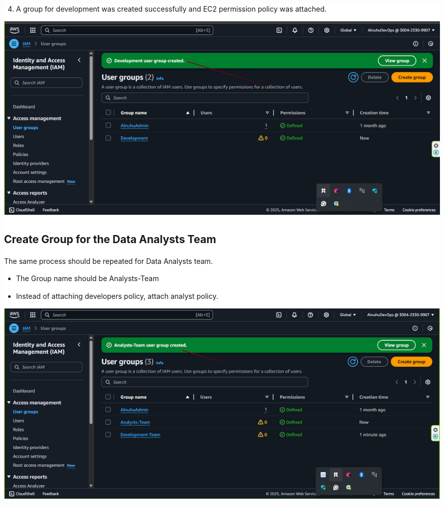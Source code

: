 4. A group for development was created successfully and EC2 permission policy was attached. 

![Create Development Group Successfully](./img/14.%20Create%20Development%20Group%20Successfully.png) 

## Create Group for the Data Analysts Team 

The same process should be repeated for Data Analysts team. 

-  The Group name should be Analysts-Team 

- Instead of attaching developers policy, attach analyst policy. 

![Create Analysts Group Successfully](./img/15.%20Create%20Analysts%20Group%20Successfully%20.png) 

